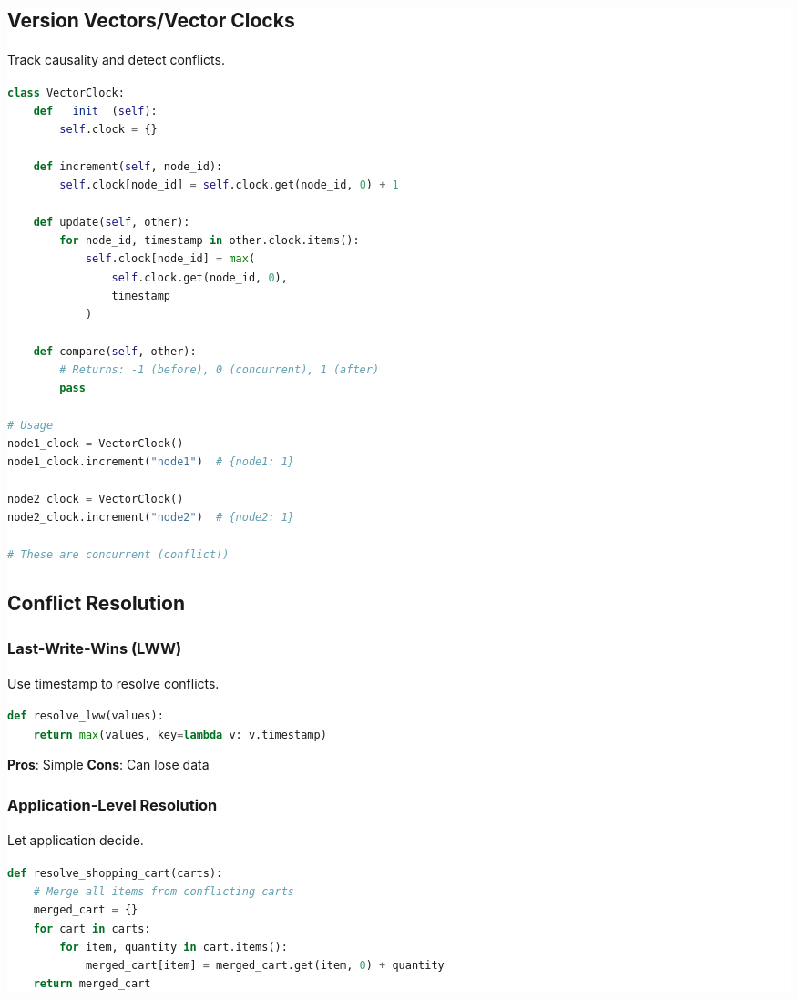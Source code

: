 ## Version Vectors/Vector Clocks

Track causality and detect conflicts.

```python
class VectorClock:
    def __init__(self):
        self.clock = {}
    
    def increment(self, node_id):
        self.clock[node_id] = self.clock.get(node_id, 0) + 1
    
    def update(self, other):
        for node_id, timestamp in other.clock.items():
            self.clock[node_id] = max(
                self.clock.get(node_id, 0),
                timestamp
            )
    
    def compare(self, other):
        # Returns: -1 (before), 0 (concurrent), 1 (after)
        pass

# Usage
node1_clock = VectorClock()
node1_clock.increment("node1")  # {node1: 1}

node2_clock = VectorClock()
node2_clock.increment("node2")  # {node2: 1}

# These are concurrent (conflict!)
```

## Conflict Resolution

### Last-Write-Wins (LWW)

Use timestamp to resolve conflicts.

```python
def resolve_lww(values):
    return max(values, key=lambda v: v.timestamp)
```

**Pros**: Simple
**Cons**: Can lose data

### Application-Level Resolution

Let application decide.

```python
def resolve_shopping_cart(carts):
    # Merge all items from conflicting carts
    merged_cart = {}
    for cart in carts:
        for item, quantity in cart.items():
            merged_cart[item] = merged_cart.get(item, 0) + quantity
    return merged_cart
```
